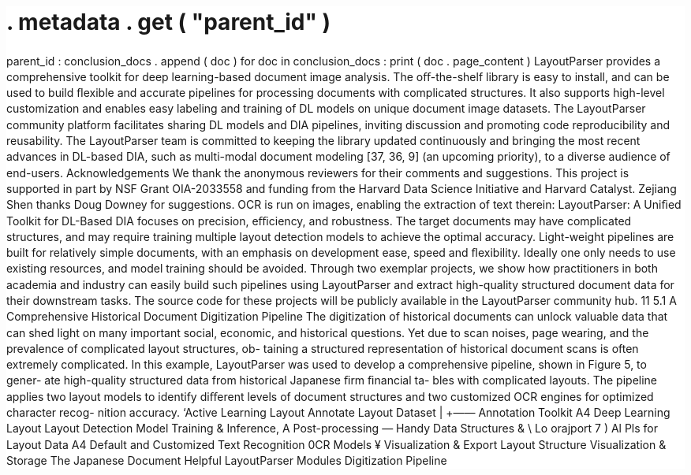 .
metadata
.
get
(
"parent_id"
)
==
parent_id
:
conclusion_docs
.
append
(
doc
)
for
doc
in
conclusion_docs
:
print
(
doc
.
page_content
)
LayoutParser provides a comprehensive toolkit for deep learning-based document image analysis. The oﬀ-the-shelf library is easy to install, and can be used to build ﬂexible and accurate pipelines for processing documents with complicated structures. It also supports high-level customization and enables easy labeling and training of DL models on unique document image datasets. The LayoutParser community platform facilitates sharing DL models and DIA pipelines, inviting discussion and promoting code reproducibility and reusability. The LayoutParser team is committed to keeping the library updated continuously and bringing the most recent advances in DL-based DIA, such as multi-modal document modeling [37, 36, 9] (an upcoming priority), to a diverse audience of end-users.
Acknowledgements We thank the anonymous reviewers for their comments and suggestions. This project is supported in part by NSF Grant OIA-2033558 and funding from the Harvard Data Science Initiative and Harvard Catalyst. Zejiang Shen thanks Doug Downey for suggestions.
OCR is run on images, enabling the extraction of text therein:
LayoutParser: A Uniﬁed Toolkit for DL-Based DIA
focuses on precision, eﬃciency, and robustness. The target documents may have complicated structures, and may require training multiple layout detection models to achieve the optimal accuracy. Light-weight pipelines are built for relatively simple documents, with an emphasis on development ease, speed and ﬂexibility. Ideally one only needs to use existing resources, and model training should be avoided. Through two exemplar projects, we show how practitioners in both academia and industry can easily build such pipelines using LayoutParser and extract high-quality structured document data for their downstream tasks. The source code for these projects will be publicly available in the LayoutParser community hub.
11
5.1 A Comprehensive Historical Document Digitization Pipeline
The digitization of historical documents can unlock valuable data that can shed light on many important social, economic, and historical questions. Yet due to scan noises, page wearing, and the prevalence of complicated layout structures, ob- taining a structured representation of historical document scans is often extremely complicated. In this example, LayoutParser was used to develop a comprehensive pipeline, shown in Figure 5, to gener- ate high-quality structured data from historical Japanese ﬁrm ﬁnancial ta- bles with complicated layouts. The pipeline applies two layout models to identify diﬀerent levels of document structures and two customized OCR engines for optimized character recog- nition accuracy.
‘Active Learning Layout Annotate Layout Dataset | +—— Annotation Toolkit A4 Deep Learning Layout Layout Detection Model Training & Inference, A Post-processing — Handy Data Structures & \ Lo orajport 7 ) Al Pls for Layout Data A4 Default and Customized Text Recognition 0CR Models ¥ Visualization & Export Layout Structure Visualization & Storage The Japanese Document Helpful LayoutParser Modules Digitization Pipeline